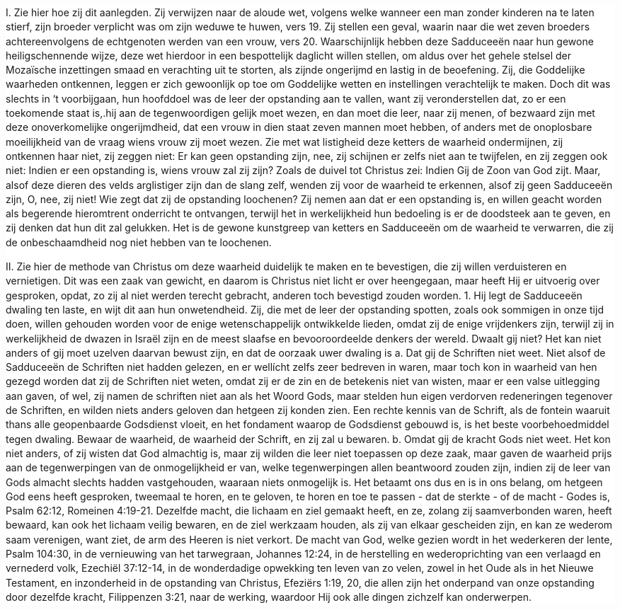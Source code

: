 I. Zie hier hoe zij dit aanlegden. Zij verwijzen naar de aloude wet, volgens welke wanneer een man zonder kinderen na te laten stierf, zijn broeder verplicht was om zijn weduwe te huwen, vers 19. Zij stellen een geval, waarin naar die wet zeven broeders achtereenvolgens de echtgenoten werden van een vrouw, vers 20. Waarschijnlijk hebben deze Sadduceeën naar hun gewone heiligschennende wijze, deze wet hierdoor in een bespottelijk daglicht willen stellen, om aldus over het gehele stelsel der Mozaïsche inzettingen smaad en verachting uit te storten, als zijnde ongerijmd en lastig in de beoefening. Zij, die Goddelijke waarheden ontkennen, leggen er zich gewoonlijk op toe om Goddelijke wetten en instellingen verachtelijk te maken. Doch dit was slechts in ‘t voorbijgaan, hun hoofddoel was de leer der opstanding aan te vallen, want zij veronderstellen dat, zo er een toekomende staat is,.hij aan de tegenwoordigen gelijk moet wezen, en dan moet die leer, naar zij menen, of bezwaard zijn met deze onoverkomelijke ongerijmdheid, dat een vrouw in dien staat zeven mannen moet hebben, of anders met de onoplosbare moeilijkheid van de vraag wiens vrouw zij moet wezen. Zie met wat listigheid deze ketters de waarheid ondermijnen, zij ontkennen haar niet, zij zeggen niet: Er kan geen opstanding zijn, nee, zij schijnen er zelfs niet aan te twijfelen, en zij zeggen ook niet: Indien er een opstanding is, wiens vrouw zal zij zijn? Zoals de duivel tot Christus zei: Indien Gij de Zoon van God zijt. Maar, alsof deze dieren des velds arglistiger zijn dan de slang zelf, wenden zij voor de waarheid te erkennen, alsof zij geen Sadduceeën zijn, O, nee, zij niet! Wie zegt dat zij de opstanding loochenen? Zij nemen aan dat er een opstanding is, en willen geacht worden als begerende hieromtrent onderricht te ontvangen, terwijl het in werkelijkheid hun bedoeling is er de doodsteek aan te geven, en zij denken dat hun dit zal gelukken. Het is de gewone kunstgreep van ketters en Sadduceeën om de waarheid te verwarren, die zij de onbeschaamdheid nog niet hebben van te loochenen. 

II. Zie hier de methode van Christus om deze waarheid duidelijk te maken en te bevestigen, die zij willen verduisteren en vernietigen. Dit was een zaak van gewicht, en daarom is Christus niet licht er over heengegaan, maar heeft Hij er uitvoerig over gesproken, opdat, zo zij al niet werden terecht gebracht, anderen toch bevestigd zouden worden. 
1\. Hij legt de Sadduceeën dwaling ten laste, en wijt dit aan hun onwetendheid. Zij, die met de leer der opstanding spotten, zoals ook sommigen in onze tijd doen, willen gehouden worden voor de enige wetenschappelijk ontwikkelde lieden, omdat zij de enige vrijdenkers zijn, terwijl zij in werkelijkheid de dwazen in Israël zijn en de meest slaafse en bevooroordeelde denkers der wereld. Dwaalt gij niet? Het kan niet anders of gij moet uzelven daarvan bewust zijn, en dat de oorzaak uwer dwaling is a. Dat gij de Schriften niet weet. Niet alsof de Sadduceeën de Schriften niet hadden gelezen, en er wellícht zelfs zeer bedreven in waren, maar toch kon in waarheid van hen gezegd worden dat zij de Schriften niet weten, omdat zij er de zin en de betekenis niet van wisten, maar er een valse uitlegging aan gaven, of wel, zij namen de schriften niet aan als het Woord Gods, maar stelden hun eigen verdorven redeneringen tegenover de Schriften, en wilden niets anders geloven dan hetgeen zij konden zien. Een rechte kennis van de Schrift, als de fontein waaruit thans alle geopenbaarde Godsdienst vloeit, en het fondament waarop de Godsdienst gebouwd is, is het beste voorbehoedmiddel tegen dwaling. Bewaar de waarheid, de waarheid der Schrift, en zij zal u bewaren. 
b. Omdat gij de kracht Gods niet weet. Het kon niet anders, of zij wisten dat God almachtig is, maar zij wilden die leer niet toepassen op deze zaak, maar gaven de waarheid prijs aan de tegenwerpingen van de onmogelijkheid er van, welke tegenwerpingen allen beantwoord zouden zijn, indien zij de leer van Gods almacht slechts hadden vastgehouden, waaraan niets onmogelijk is. Het betaamt ons dus en is in ons belang, om hetgeen God eens heeft gesproken, tweemaal te horen, en te geloven, te horen en toe te passen - dat de sterkte - of de macht - Godes is, Psalm 62:12, Romeinen 4:19-21. Dezelfde macht, die lichaam en ziel gemaakt heeft, en ze, zolang zij saamverbonden waren, heeft bewaard, kan ook het lichaam veilig bewaren, en de ziel werkzaam houden, als zij van elkaar gescheiden zijn, en kan ze wederom saam verenigen, want ziet, de arm des Heeren is niet verkort. De macht van God, welke gezien wordt in het wederkeren der lente, Psalm 104:30, in de vernieuwing van het tarwegraan, Johannes 12:24, in de herstelling en wederoprichting van een verlaagd en vernederd volk, Ezechiël 37:12-14, in de wonderdadige opwekking ten leven van zo velen, zowel in het Oude als in het Nieuwe Testament, en inzonderheid in de opstanding van Christus, Efeziërs 1:19, 20, die allen zijn het onderpand van onze opstanding door dezelfde kracht, Filippenzen 3:21, naar de werking, waardoor Hij ook alle dingen zichzelf kan onderwerpen. 

